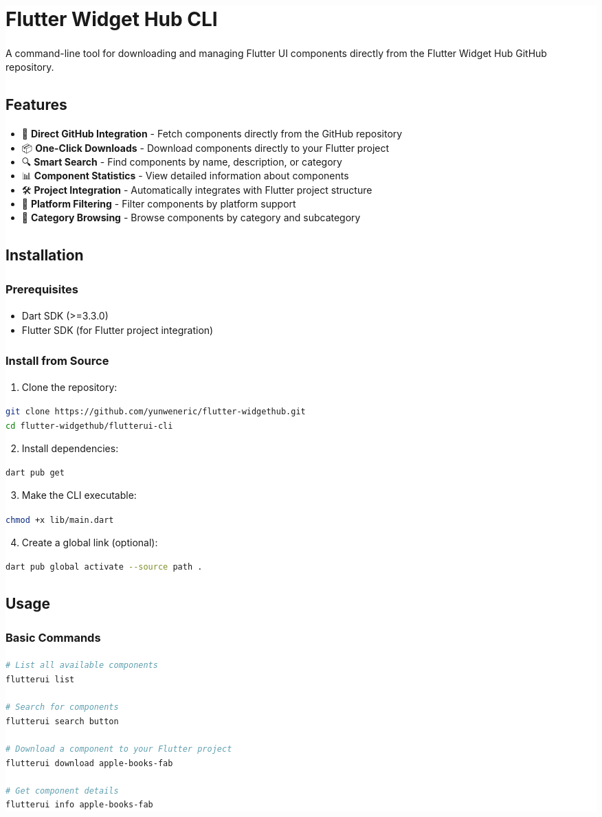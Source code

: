 # Flutter Widget Hub CLI

A command-line tool for downloading and managing Flutter UI components directly from the Flutter Widget Hub GitHub repository.

## Features

- 🚀 **Direct GitHub Integration** - Fetch components directly from the GitHub repository
- 📦 **One-Click Downloads** - Download components directly to your Flutter project
- 🔍 **Smart Search** - Find components by name, description, or category
- 📊 **Component Statistics** - View detailed information about components
- 🛠️ **Project Integration** - Automatically integrates with Flutter project structure
- 📱 **Platform Filtering** - Filter components by platform support
- 🎨 **Category Browsing** - Browse components by category and subcategory

## Installation

### Prerequisites

- Dart SDK (>=3.3.0)
- Flutter SDK (for Flutter project integration)

### Install from Source

1. Clone the repository:

```bash
git clone https://github.com/yunweneric/flutter-widgethub.git
cd flutter-widgethub/flutterui-cli
```

2. Install dependencies:

```bash
dart pub get
```

3. Make the CLI executable:

```bash
chmod +x lib/main.dart
```

4. Create a global link (optional):

```bash
dart pub global activate --source path .
```

## Usage

### Basic Commands

```bash
# List all available components
flutterui list

# Search for components
flutterui search button

# Download a component to your Flutter project
flutterui download apple-books-fab

# Get component details
flutterui info apple-books-fab

```